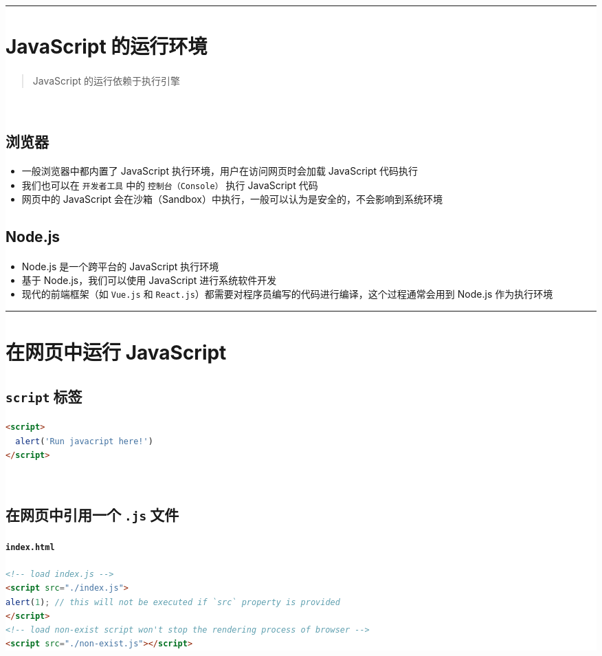 </div>

---

# JavaScript 的运行环境

> JavaScript 的运行依赖于执行引擎

<br />

## 浏览器

- 一般浏览器中都内置了 JavaScript 执行环境，用户在访问网页时会加载 JavaScript 代码执行
- 我们也可以在 `开发者工具` 中的 `控制台（Console）` 执行 JavaScript 代码
- 网页中的 JavaScript 会在沙箱（Sandbox）中执行，一般可以认为是安全的，不会影响到系统环境

## Node.js

- Node.js 是一个跨平台的 JavaScript 执行环境
- 基于 Node.js，我们可以使用 JavaScript 进行系统软件开发
- 现代的前端框架（如 `Vue.js` 和 `React.js`）都需要对程序员编写的代码进行编译，这个过程通常会用到 Node.js 作为执行环境

---

# 在网页中运行 JavaScript

## `script` 标签

```html
<script>
  alert('Run javacript here!')
</script>
```

<br />

## 在网页中引用一个 `.js` 文件

<div grid="~ cols-2 gap-4">

<div>

#### `index.html`

```html
<!-- load index.js -->
<script src="./index.js">
alert(1); // this will not be executed if `src` property is provided
</script>
<!-- load non-exist script won't stop the rendering process of browser -->
<script src="./non-exist.js"></script>
```
